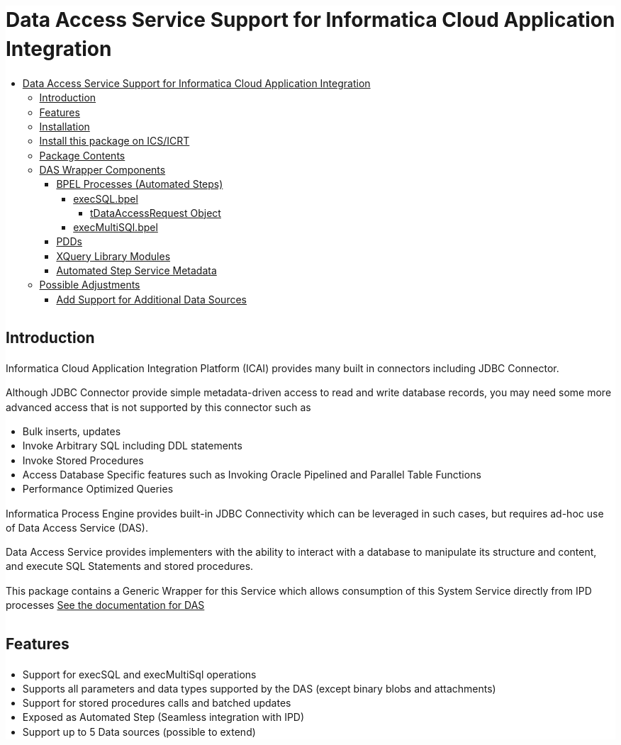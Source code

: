 # Data Access Service Support for Informatica Cloud Application Integration



- [Data Access Service Support for Informatica Cloud Application Integration](#data-access-service-support-for-informatica-cloud-application-integration)
  - [Introduction](#introduction)
  - [Features](#features)
  - [Installation](#installation)
  - [Install this package on ICS/ICRT](#install-this-package-on-icsicrt)
  - [Package Contents](#package-contents)
  - [DAS Wrapper Components](#das-wrapper-components)
    - [BPEL Processes (Automated Steps)](#bpel-processes-automated-steps)
      - [execSQL.bpel](#execsqlbpel)
        - [tDataAccessRequest Object](#tdataaccessrequest-object)
      - [execMultiSQl.bpel](#execmultisqlbpel)
    - [PDDs](#pdds)
    - [XQuery Library Modules](#xquery-library-modules)
    - [Automated Step Service Metadata](#automated-step-service-metadata)
  - [Possible Adjustments](#possible-adjustments)
    - [Add Support for Additional Data Sources](#add-support-for-additional-data-sources)



## Introduction

Informatica Cloud Application Integration Platform (ICAI) provides many built in connectors including JDBC Connector.

Although JDBC Connector provide simple metadata-driven access to read and write database records, you may need some more advanced access that is not supported by this connector such as

- Bulk inserts, updates
- Invoke Arbitrary SQL including DDL statements
- Invoke Stored Procedures
- Access Database Specific features such as Invoking Oracle Pipelined and Parallel Table Functions
- Performance Optimized Queries

Informatica Process Engine provides built-in JDBC Connectivity which can be leveraged in such cases, but requires ad-hoc use of Data Access Service (DAS).

Data Access Service provides implementers with the ability to interact with a database to manipulate its structure and content, and execute SQL Statements and stored procedures.

This package contains a Generic Wrapper for this Service which allows consumption of this System Service directly from IPD processes
[See the documentation for DAS](https://network.informatica.com/onlinehelp/activevos/current/index.htm#page/bb-av-designer/Data_Access_Service.html)

## Features

- Support for execSQL and execMultiSql operations
- Supports all parameters and data types supported by the DAS (except binary blobs and attachments)
- Support for stored procedures calls and batched updates
- Exposed as Automated Step (Seamless integration with IPD)
- Support up to 5 Data sources (possible to extend)
